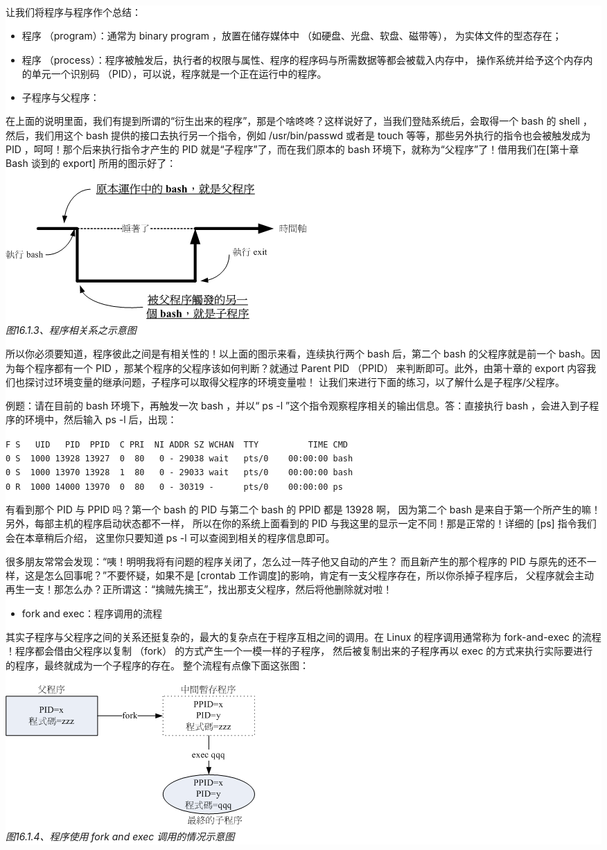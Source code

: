 让我们将程序与程序作个总结：

-   程序 （program）：通常为 binary program ，放置在储存媒体中 （如硬盘、光盘、软盘、磁带等）， 为实体文件的型态存在；

-   程序 （process）：程序被触发后，执行者的权限与属性、程序的程序码与所需数据等都会被载入内存中， 操作系统并给予这个内存内的单元一个识别码 （PID），可以说，程序就是一个正在运行中的程序。

-   子程序与父程序：

在上面的说明里面，我们有提到所谓的“衍生出来的程序”，那是个啥咚咚？这样说好了，当我们登陆系统后，会取得一个 bash 的 shell ，然后，我们用这个 bash 提供的接口去执行另一个指令，例如 /usr/bin/passwd 或者是 touch 等等，那些另外执行的指令也会被触发成为 PID ，呵呵！那个后来执行指令才产生的 PID 就是“子程序”了，而在我们原本的 bash 环境下，就称为“父程序”了！借用我们在[第十章 Bash 谈到的 export] 所用的图示好了：

![程序相关系之示意图](/pic/ppid.gif)  
*图16.1.3、程序相关系之示意图*

所以你必须要知道，程序彼此之间是有相关性的！以上面的图示来看，连续执行两个 bash 后，第二个 bash 的父程序就是前一个 bash。因为每个程序都有一个 PID ，那某个程序的父程序该如何判断？就通过 Parent PID （PPID） 来判断即可。此外，由第十章的 export 内容我们也探讨过环境变量的继承问题，子程序可以取得父程序的环境变量啦！ 让我们来进行下面的练习，以了解什么是子程序/父程序。

例题：请在目前的 bash 环境下，再触发一次 bash ，并以“ ps -l ”这个指令观察程序相关的输出信息。答：直接执行 bash ，会进入到子程序的环境中，然后输入 ps -l 后，出现：

```shell
F S   UID   PID  PPID  C PRI  NI ADDR SZ WCHAN  TTY          TIME CMD
0 S  1000 13928 13927  0  80   0 - 29038 wait   pts/0    00:00:00 bash
0 S  1000 13970 13928  1  80   0 - 29033 wait   pts/0    00:00:00 bash
0 R  1000 14000 13970  0  80   0 - 30319 -      pts/0    00:00:00 ps
```

有看到那个 PID 与 PPID 吗？第一个 bash 的 PID 与第二个 bash 的 PPID 都是 13928 啊， 因为第二个 bash 是来自于第一个所产生的嘛！另外，每部主机的程序启动状态都不一样， 所以在你的系统上面看到的 PID 与我这里的显示一定不同！那是正常的！详细的 [ps] 指令我们会在本章稍后介绍， 这里你只要知道 ps -l 可以查阅到相关的程序信息即可。

很多朋友常常会发现：“咦！明明我将有问题的程序关闭了，怎么过一阵子他又自动的产生？ 而且新产生的那个程序的 PID 与原先的还不一样，这是怎么回事呢？”不要怀疑，如果不是 [crontab 工作调度]的影响，肯定有一支父程序存在，所以你杀掉子程序后， 父程序就会主动再生一支！那怎么办？正所谓这：“擒贼先擒王”，找出那支父程序，然后将他删除就对啦！

-   fork and exec：程序调用的流程

其实子程序与父程序之间的关系还挺复杂的，最大的复杂点在于程序互相之间的调用。在 Linux 的程序调用通常称为 fork-and-exec 的流程 ！程序都会借由父程序以复制 （fork） 的方式产生一个一模一样的子程序， 然后被复制出来的子程序再以 exec 的方式来执行实际要进行的程序，最终就成为一个子程序的存在。 整个流程有点像下面这张图：

![程序使用 fork and exec 调用的情况示意图](/pic/fork-and-exec.gif)  
*图16.1.4、程序使用 fork and exec 调用的情况示意图*
